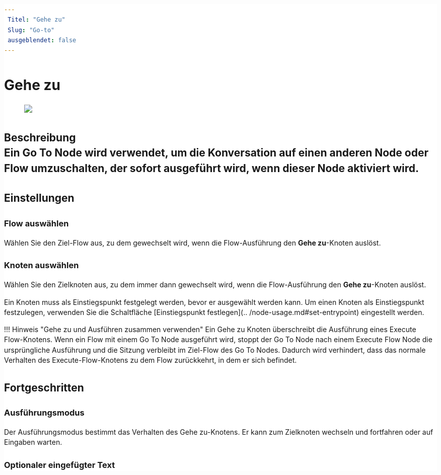 ```yaml
---
 Titel: "Gehe zu" 
 Slug: "Go-to" 
 ausgeblendet: false 
---
```

# Gehe zu
<figure>
  <img class="image-center" src="{{config.site_url}}ai/flow-nodes/images/logic/go-to.png" width="80%" />
</figure>

## Beschreibung<div class="divider"></div>Ein **Go To Node** wird verwendet, um die Konversation auf einen anderen **Node** oder **Flow** umzuschalten, der sofort ausgeführt wird, wenn dieser Node aktiviert wird.

## Einstellungen

### Flow auswählen

Wählen Sie den Ziel-Flow aus, zu dem gewechselt wird, wenn die Flow-Ausführung den **Gehe zu**-Knoten auslöst.

### Knoten auswählen

Wählen Sie den Zielknoten aus, zu dem immer dann gewechselt wird, wenn die Flow-Ausführung den **Gehe zu**-Knoten auslöst.

Ein Knoten muss als Einstiegspunkt festgelegt werden, bevor er ausgewählt werden kann. Um einen Knoten als Einstiegspunkt festzulegen, verwenden Sie die Schaltfläche [Einstiegspunkt festlegen](.. /node-usage.md#set-entrypoint) eingestellt werden.

!!! Hinweis "Gehe zu und Ausführen zusammen verwenden"
    Ein Gehe zu Knoten überschreibt die Ausführung eines Execute Flow-Knotens. Wenn ein Flow mit einem Go To Node ausgeführt wird, stoppt der Go To Node nach einem Execute Flow Node die ursprüngliche Ausführung und die Sitzung verbleibt im Ziel-Flow des Go To Nodes. Dadurch wird verhindert, dass das normale Verhalten des Execute-Flow-Knotens zu dem Flow zurückkehrt, in dem er sich befindet.

## Fortgeschritten

### Ausführungsmodus

Der Ausführungsmodus bestimmt das Verhalten des Gehe zu-Knotens. Er kann zum Zielknoten wechseln und fortfahren oder auf Eingaben warten.

### Optionaler eingefügter Text
